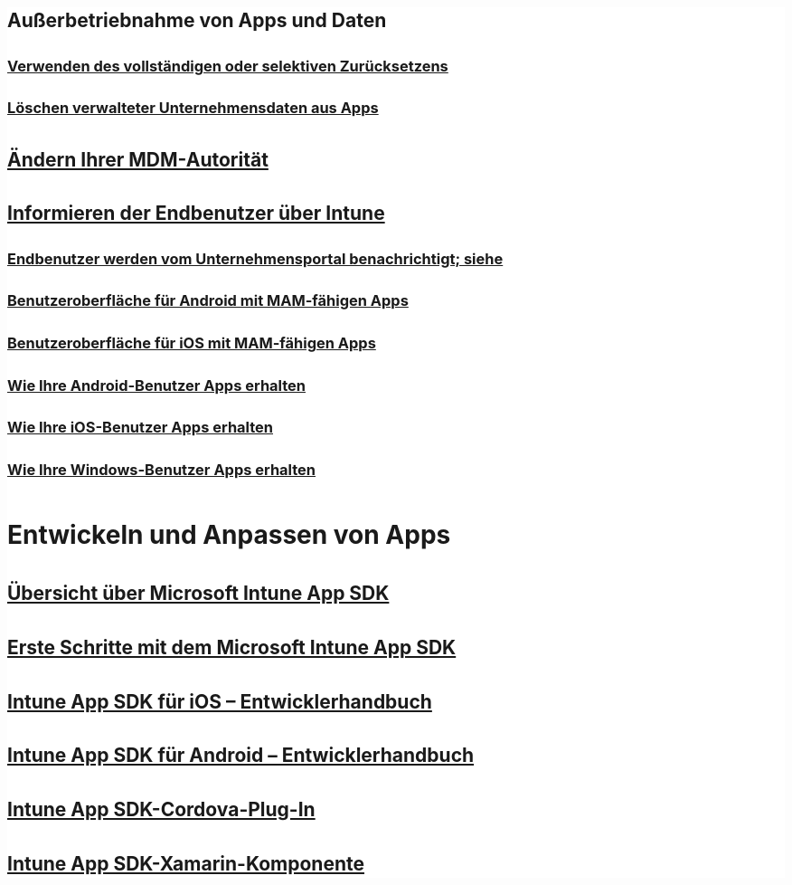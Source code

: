 
## Außerbetriebnahme von Apps und Daten
### [Verwenden des vollständigen oder selektiven Zurücksetzens](deploy-use/use-remote-wipe-to-help-protect-data-using-microsoft-intune.md)
### [Löschen verwalteter Unternehmensdaten aus Apps](deploy-use/Wipe-managed-company-app-data-with-microsoft-intune.md)

## [Ändern Ihrer MDM-Autorität](deploy-use/change-mdm-authority.md)

## [Informieren der Endbenutzer über Intune](/intune/end-user-educate?toc=/intune-classic/toc.json)
### [Endbenutzer werden vom Unternehmensportal benachrichtigt; siehe](/intune/end-user-company-portal-messages?toc=/intune-classic/toc.json)
### [Benutzeroberfläche für Android mit MAM-fähigen Apps](/intune/end-user-mam-apps-android?toc=/intune-classic/toc.json)
### [Benutzeroberfläche für iOS mit MAM-fähigen Apps](/intune/end-user-mam-apps-ios?toc=/intune-classic/toc.json)
### [Wie Ihre Android-Benutzer Apps erhalten](/intune/end-user-apps-android?toc=/intune-classic/toc.json)
### [Wie Ihre iOS-Benutzer Apps erhalten](/intune/end-user-apps-ios?toc=/intune-classic/toc.json)
### [Wie Ihre Windows-Benutzer Apps erhalten](/intune/end-user-apps-windows?toc=/intune-classic/toc.json)


# Entwickeln und Anpassen von Apps
## [Übersicht über Microsoft Intune App SDK](/intune/app-sdk?toc=/intune-classic/toc.json)
## [Erste Schritte mit dem Microsoft Intune App SDK](/intune/app-sdk-get-started?toc=/intune-classic/toc.json)
## [Intune App SDK für iOS – Entwicklerhandbuch](/intune/app-sdk-ios?toc=/intune-classic/toc.json)
## [Intune App SDK für Android – Entwicklerhandbuch](/intune/app-sdk-android?toc=/intune-classic/toc.json)
## [Intune App SDK-Cordova-Plug-In](/intune/app-sdk-cordova?toc=/intune-classic/toc.json)
## [Intune App SDK-Xamarin-Komponente](/intune/app-sdk-xamarin?toc=/intune-classic/toc.json)
